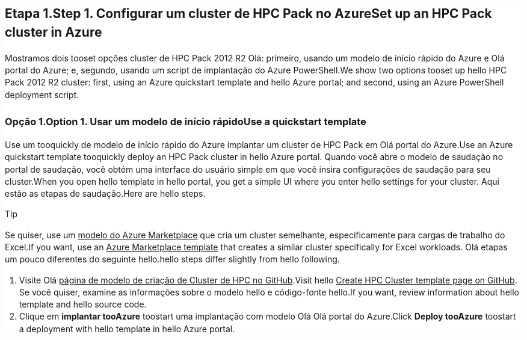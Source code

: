 
## <a name="step-1-set-up-an-hpc-pack-cluster-in-azure"></a><span data-ttu-id="0fa00-124">Etapa 1.</span><span class="sxs-lookup"><span data-stu-id="0fa00-124">Step 1.</span></span> <span data-ttu-id="0fa00-125">Configurar um cluster de HPC Pack no Azure</span><span class="sxs-lookup"><span data-stu-id="0fa00-125">Set up an HPC Pack cluster in Azure</span></span>
<span data-ttu-id="0fa00-126">Mostramos dois tooset opções cluster de HPC Pack 2012 R2 Olá: primeiro, usando um modelo de início rápido do Azure e Olá portal do Azure; e, segundo, usando um script de implantação do Azure PowerShell.</span><span class="sxs-lookup"><span data-stu-id="0fa00-126">We show two options tooset up hello HPC Pack 2012 R2 cluster: first, using an Azure quickstart template and hello Azure portal; and second, using an Azure PowerShell deployment script.</span></span>

### <a name="option-1-use-a-quickstart-template"></a><span data-ttu-id="0fa00-127">Opção 1.</span><span class="sxs-lookup"><span data-stu-id="0fa00-127">Option 1.</span></span> <span data-ttu-id="0fa00-128">Usar um modelo de início rápido</span><span class="sxs-lookup"><span data-stu-id="0fa00-128">Use a quickstart template</span></span>
<span data-ttu-id="0fa00-129">Use um tooquickly de modelo de início rápido do Azure implantar um cluster de HPC Pack em Olá portal do Azure.</span><span class="sxs-lookup"><span data-stu-id="0fa00-129">Use an Azure quickstart template tooquickly deploy an HPC Pack cluster in hello Azure portal.</span></span> <span data-ttu-id="0fa00-130">Quando você abre o modelo de saudação no portal de saudação, você obtém uma interface do usuário simple em que você insira configurações de saudação para seu cluster.</span><span class="sxs-lookup"><span data-stu-id="0fa00-130">When you open hello template in hello portal, you get a simple UI where you enter hello settings for your cluster.</span></span> <span data-ttu-id="0fa00-131">Aqui estão as etapas de saudação.</span><span class="sxs-lookup"><span data-stu-id="0fa00-131">Here are hello steps.</span></span> 

> [!TIP]
> <span data-ttu-id="0fa00-132">Se quiser, use um [modelo do Azure Marketplace](https://portal.azure.com/?feature.relex=*%2CHubsExtension#create/microsofthpc.newclusterexcelcn) que cria um cluster semelhante, especificamente para cargas de trabalho do Excel.</span><span class="sxs-lookup"><span data-stu-id="0fa00-132">If you want, use an [Azure Marketplace template](https://portal.azure.com/?feature.relex=*%2CHubsExtension#create/microsofthpc.newclusterexcelcn) that creates a similar cluster specifically for Excel workloads.</span></span> <span data-ttu-id="0fa00-133">Olá etapas um pouco diferentes do seguinte hello.</span><span class="sxs-lookup"><span data-stu-id="0fa00-133">hello steps differ slightly from hello following.</span></span>
> 
> 

1. <span data-ttu-id="0fa00-134">Visite Olá [página de modelo de criação de Cluster de HPC no GitHub](https://github.com/Azure/azure-quickstart-templates/tree/master/create-hpc-cluster).</span><span class="sxs-lookup"><span data-stu-id="0fa00-134">Visit hello [Create HPC Cluster template page on GitHub](https://github.com/Azure/azure-quickstart-templates/tree/master/create-hpc-cluster).</span></span> <span data-ttu-id="0fa00-135">Se você quiser, examine as informações sobre o modelo hello e código-fonte hello.</span><span class="sxs-lookup"><span data-stu-id="0fa00-135">If you want, review information about hello template and hello source code.</span></span>
2. <span data-ttu-id="0fa00-136">Clique em **implantar tooAzure** toostart uma implantação com modelo Olá Olá portal do Azure.</span><span class="sxs-lookup"><span data-stu-id="0fa00-136">Click **Deploy tooAzure** toostart a deployment with hello template in hello Azure portal.</span></span>
   

[scenario]: ./media/excel-cluster-hpcpack/scenario.png
[github]: ./media/excel-cluster-hpcpack/github.png
[template]: ./media/excel-cluster-hpcpack/template.png
[parameters]: ./media/excel-cluster-hpcpack/parameters.png
[parameters-new-portal]: ./media/excel-cluster-hpcpack/parameters-new-portal.png
[create]: ./media/excel-cluster-hpcpack/create.png
[connect]: ./media/excel-cluster-hpcpack/connect.png
[cert]: ./media/excel-cluster-hpcpack/cert.png
[addin]: ./media/excel-cluster-hpcpack/addin.png
[macro]: ./media/excel-cluster-hpcpack/macro.png
[options]: ./media/excel-cluster-hpcpack/options.png
[run]: ./media/excel-cluster-hpcpack/run.png
[endpoint]: ./media/excel-cluster-hpcpack/endpoint.png
[endpoint-new-portal]: ./media/excel-cluster-hpcpack/endpoint-new-portal.png
[udf]: ./media/excel-cluster-hpcpack/udf.png